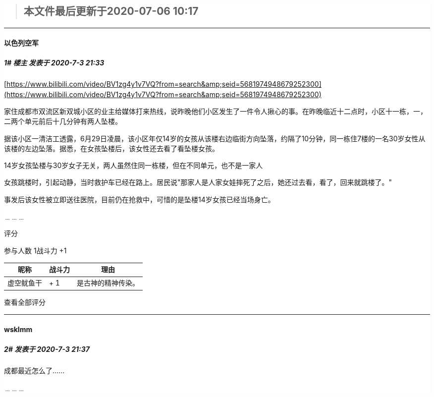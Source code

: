 > ## **本文件最后更新于2020-07-06 10:17** 



-----

####  以色列空军  
##### 1#       楼主       发表于 2020-7-3 21:33



[https://www.bilibili.com/video/BV1zg4y1v7VQ?from=search&amp;seid=5681974948679252300](https://www.bilibili.com/video/BV1zg4y1v7VQ?from=search&amp;seid=5681974948679252300)



家住成都市双流区新双城小区的业主给媒体打来热线，说昨晚他们小区发生了一件令人揪心的事。在昨晚临近十二点时，小区十一栋，一，二两个单元前后十几分钟有两人坠楼。


据该小区一清洁工透露，6月29日凌晨，该小区年仅14岁的女孩从该楼右边临街方向坠落，约隔了10分钟，同一栋住7楼的一名30岁女性从该楼的左边坠落。据悉，在女孩坠楼后，该女性还去看了看坠楼女孩。


14岁女孩坠楼与30岁女子无关，两人虽然住同一栋楼，但在不同单元，也不是一家人


女孩跳楼时，引起动静，当时救护车已经在路上。居民说"那家人是人家女娃摔死了之后，她还过去看，看了，回来就跳楼了。"


事发后该女性被立即送往医院，目前仍在抢救中，可惜的是坠楼14岁女孩已经当场身亡。




﹍﹍﹍

评分





 参与人数 1战斗力 +1

|昵称|战斗力|理由|
|----|---|---|
| 虚空鱿鱼干| + 1|是古神的精神传染。|



查看全部评分






-----

####  wsklmm  
##### 2#       发表于 2020-7-3 21:37




成都最近怎么了……



﹍﹍﹍
